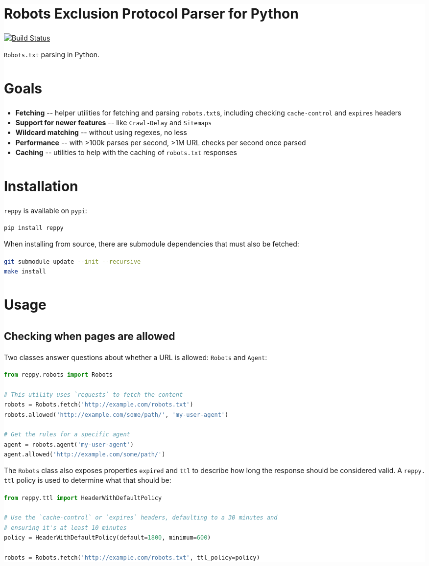 Robots Exclusion Protocol Parser for Python
===========================================

[![Build Status](https://travis-ci.org/seomoz/reppy.svg?branch=master)](https://travis-ci.org/seomoz/reppy)

`Robots.txt` parsing in Python.

Goals
=====

- __Fetching__ -- helper utilities for fetching and parsing `robots.txt`s, including
    checking `cache-control` and `expires` headers
- __Support for newer features__ -- like `Crawl-Delay` and `Sitemaps`
- __Wildcard matching__ -- without using regexes, no less
- __Performance__ -- with >100k parses per second, >1M URL checks per second once parsed
- __Caching__ -- utilities to help with the caching of `robots.txt` responses

Installation
============
`reppy` is available on `pypi`:

```bash
pip install reppy
```

When installing from source, there are submodule dependencies that must also be fetched:

```bash
git submodule update --init --recursive
make install
```

Usage
=====

Checking when pages are allowed
-------------------------------
Two classes answer questions about whether a URL is allowed: `Robots` and
`Agent`:

```python
from reppy.robots import Robots

# This utility uses `requests` to fetch the content
robots = Robots.fetch('http://example.com/robots.txt')
robots.allowed('http://example.com/some/path/', 'my-user-agent')

# Get the rules for a specific agent
agent = robots.agent('my-user-agent')
agent.allowed('http://example.com/some/path/')
```

The `Robots` class also exposes properties `expired` and `ttl` to describe how
long the response should be considered valid. A `reppy.ttl` policy is used to
determine what that should be:

```python
from reppy.ttl import HeaderWithDefaultPolicy

# Use the `cache-control` or `expires` headers, defaulting to a 30 minutes and
# ensuring it's at least 10 minutes
policy = HeaderWithDefaultPolicy(default=1800, minimum=600)

robots = Robots.fetch('http://example.com/robots.txt', ttl_policy=policy)
```
